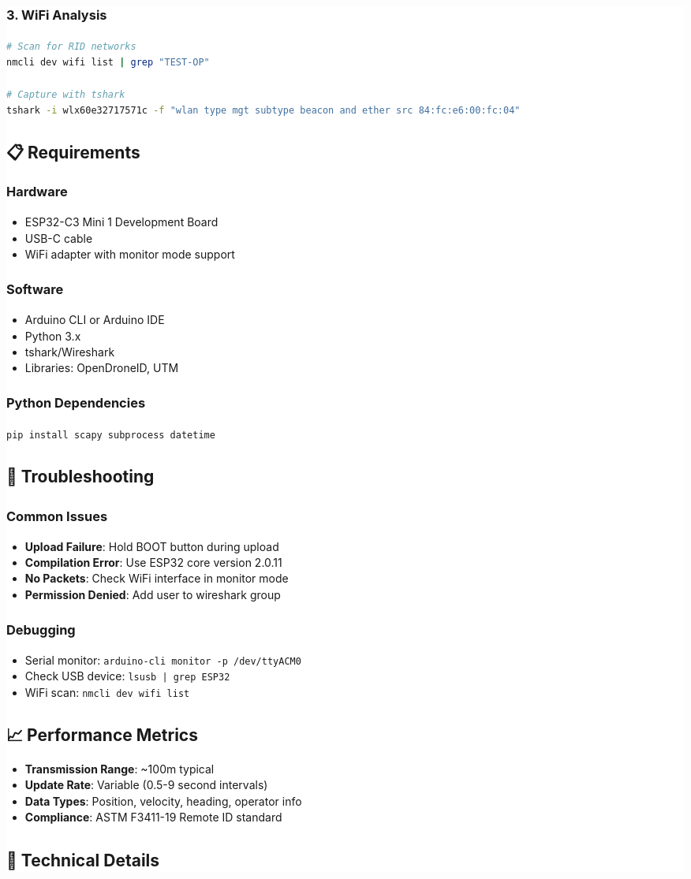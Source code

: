 ### 3. WiFi Analysis
```bash
# Scan for RID networks
nmcli dev wifi list | grep "TEST-OP"

# Capture with tshark
tshark -i wlx60e32717571c -f "wlan type mgt subtype beacon and ether src 84:fc:e6:00:fc:04"
```

## 📋 Requirements

### Hardware
- ESP32-C3 Mini 1 Development Board
- USB-C cable
- WiFi adapter with monitor mode support

### Software
- Arduino CLI or Arduino IDE
- Python 3.x
- tshark/Wireshark
- Libraries: OpenDroneID, UTM

### Python Dependencies
```bash
pip install scapy subprocess datetime
```

## 🔧 Troubleshooting

### Common Issues
- **Upload Failure**: Hold BOOT button during upload
- **Compilation Error**: Use ESP32 core version 2.0.11
- **No Packets**: Check WiFi interface in monitor mode
- **Permission Denied**: Add user to wireshark group

### Debugging
- Serial monitor: `arduino-cli monitor -p /dev/ttyACM0`
- Check USB device: `lsusb | grep ESP32`
- WiFi scan: `nmcli dev wifi list`

## 📈 Performance Metrics

- **Transmission Range**: ~100m typical
- **Update Rate**: Variable (0.5-9 second intervals)
- **Data Types**: Position, velocity, heading, operator info
- **Compliance**: ASTM F3411-19 Remote ID standard

## 🔬 Technical Details
